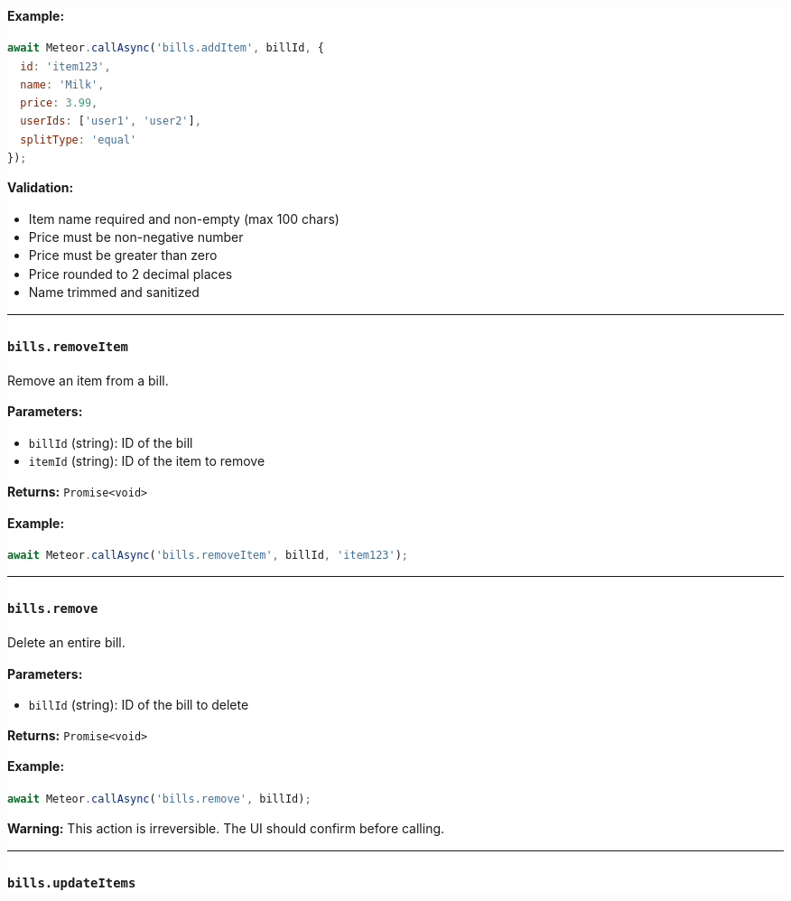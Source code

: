 **Example:**
```javascript
await Meteor.callAsync('bills.addItem', billId, {
  id: 'item123',
  name: 'Milk',
  price: 3.99,
  userIds: ['user1', 'user2'],
  splitType: 'equal'
});
```

**Validation:**
- Item name required and non-empty (max 100 chars)
- Price must be non-negative number
- Price must be greater than zero
- Price rounded to 2 decimal places
- Name trimmed and sanitized

---

### `bills.removeItem`

Remove an item from a bill.

**Parameters:**
- `billId` (string): ID of the bill
- `itemId` (string): ID of the item to remove

**Returns:** `Promise<void>`

**Example:**
```javascript
await Meteor.callAsync('bills.removeItem', billId, 'item123');
```

---

### `bills.remove`

Delete an entire bill.

**Parameters:**
- `billId` (string): ID of the bill to delete

**Returns:** `Promise<void>`

**Example:**
```javascript
await Meteor.callAsync('bills.remove', billId);
```

**Warning:** This action is irreversible. The UI should confirm before calling.

---

### `bills.updateItems`
